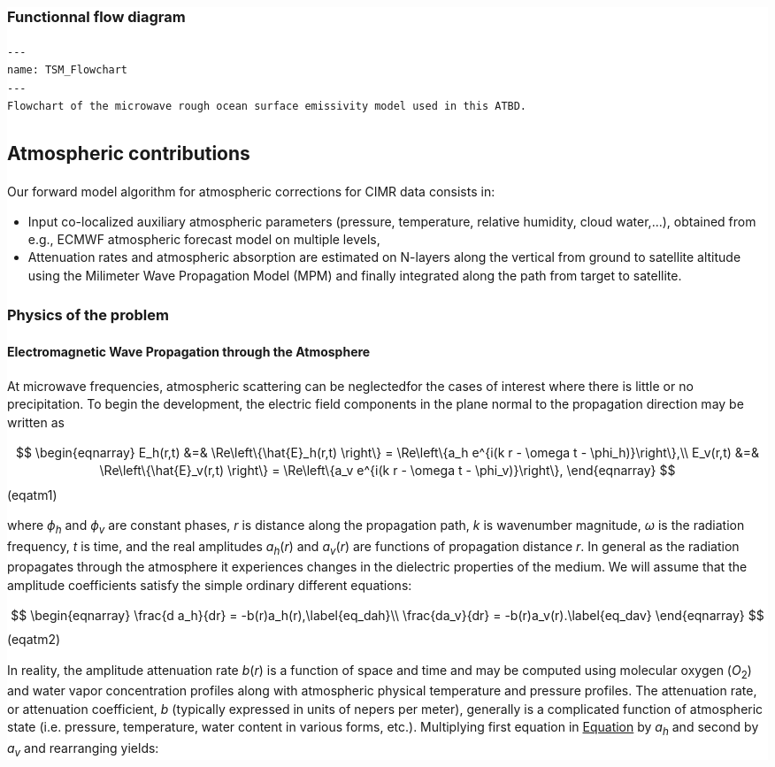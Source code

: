 ### Functionnal flow diagram

```{figure} sketch_CIMR_GMF.png
--- 
name: TSM_Flowchart
---
Flowchart of the microwave rough ocean surface emissivity model used in this ATBD. 
```


## Atmospheric contributions 

Our forward model algorithm for atmospheric corrections for CIMR data consists in:
- Input co-localized auxiliary atmospheric parameters (pressure, temperature, relative humidity, cloud water,...), obtained from e.g., ECMWF atmospheric forecast model on multiple levels,
- Attenuation rates and atmospheric absorption are estimated on N-layers along the vertical from ground to satellite altitude using the Milimeter Wave Propagation Model (MPM) and finally integrated along the path from target to satellite.

### Physics of the problem

#### Electromagnetic Wave Propagation through the Atmosphere

At microwave frequencies, atmospheric scattering can be neglectedfor the cases of interest where there is little or no precipitation. To begin the development, the electric field components in the plane normal to the propagation direction may be written as

$$
\begin{eqnarray}
E_h(r,t) &=& \Re\left\{\hat{E}_h(r,t) \right\} = \Re\left\{a_h e^{i(k r - \omega t - \phi_h)}\right\},\\
E_v(r,t) &=& \Re\left\{\hat{E}_v(r,t) \right\} = \Re\left\{a_v e^{i(k r - \omega t - \phi_v)}\right\},
\end{eqnarray}
$$ (eqatm1)

where $\phi_h$ and $\phi_v$ are constant phases, $r$ is distance along the propagation path, $k$ is wavenumber magnitude, $\omega$ is the radiation frequency, $t$ is time, and the real amplitudes $a_h(r)$ and $a_v(r)$ are functions of propagation distance $r$. In general as the radiation propagates through the atmosphere it experiences changes in the dielectric properties of the medium. We will assume that the amplitude coefficients satisfy the simple ordinary different equations:

$$
\begin{eqnarray}
\frac{d a_h}{dr} = -b(r)a_h(r),\label{eq_dah}\\
\frac{da_v}{dr} = -b(r)a_v(r).\label{eq_dav}
\end{eqnarray}
$$(eqatm2)

In reality, the amplitude attenuation rate $b(r)$ is a function of space and time and may be computed using molecular oxygen ($O_2$) and water vapor concentration profiles along with atmospheric physical temperature and pressure profiles. The attenuation rate, or attenuation coefficient, $b$ (typically expressed in units of nepers per meter), generally is a complicated function of atmospheric state (i.e. pressure, temperature, water content in various forms, etc.). Multiplying first equation in [Equation](eqatm2) by $a_h$ and second by $a_v$ and rearranging yields:
